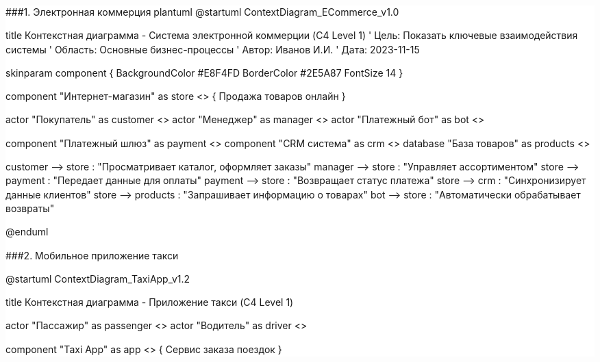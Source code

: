 ###1. Электронная коммерция
plantuml
@startuml ContextDiagram_ECommerce_v1.0


title Контекстная диаграмма - Система электронной коммерции (C4 Level 1)
' Цель: Показать ключевые взаимодействия системы
' Область: Основные бизнес-процессы
' Автор: Иванов И.И.
' Дата: 2023-11-15


skinparam component {
    BackgroundColor #E8F4FD
    BorderColor #2E5A87
    FontSize 14
}


component "Интернет-магазин" as store <<System>> {
    Продажа товаров онлайн
}


actor "Покупатель" as customer <<Person>>
actor "Менеджер" as manager <<Person>>
actor "Платежный бот" as bot <<Automated>>


component "Платежный шлюз" as payment <<External>>
component "CRM система" as crm <<External>>
database "База товаров" as products <<Database>>


customer --> store : "Просматривает каталог, оформляет заказы"
manager --> store : "Управляет ассортиментом"
store --> payment : "Передает данные для оплаты"
payment --> store : "Возвращает статус платежа"
store --> crm : "Синхронизирует данные клиентов"
store --> products : "Запрашивает информацию о товарах"
bot --> store : "Автоматически обрабатывает возвраты"


@enduml


###2.  Мобильное приложение такси


@startuml ContextDiagram_TaxiApp_v1.2


title Контекстная диаграмма - Приложение такси (C4 Level 1)


actor "Пассажир" as passenger <<Person>>
actor "Водитель" as driver <<Person>>


component "Taxi App" as app <<System>> {
    Сервис заказа поездок
}
